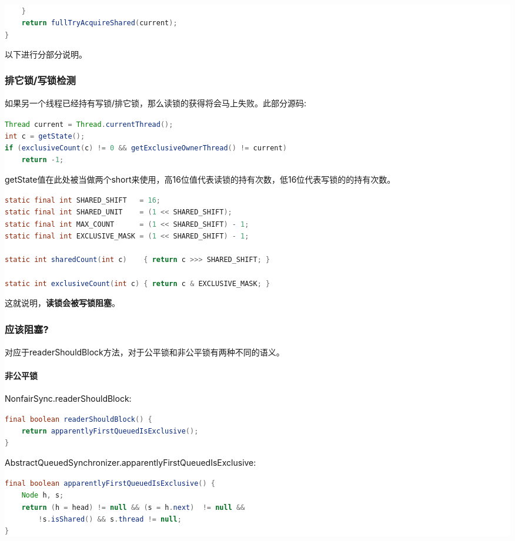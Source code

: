 ```java
	}
	return fullTryAcquireShared(current);
}
```

以下进行分部分说明。

### 排它锁/写锁检测

如果另一个线程已经持有写锁/排它锁，那么读锁的获得将会马上失败。此部分源码:

```java
Thread current = Thread.currentThread();
int c = getState();
if (exclusiveCount(c) != 0 && getExclusiveOwnerThread() != current)
	return -1;
```

getState值在此处被当做两个short来使用，高16位值代表读锁的持有次数，低16位代表写锁的的持有次数。

```java
static final int SHARED_SHIFT   = 16;
static final int SHARED_UNIT    = (1 << SHARED_SHIFT);
static final int MAX_COUNT      = (1 << SHARED_SHIFT) - 1;
static final int EXCLUSIVE_MASK = (1 << SHARED_SHIFT) - 1;

static int sharedCount(int c)    { return c >>> SHARED_SHIFT; }

static int exclusiveCount(int c) { return c & EXCLUSIVE_MASK; }
```

这就说明，**读锁会被写锁阻塞**。

### 应该阻塞?

对应于readerShouldBlock方法，对于公平锁和非公平锁有两种不同的语义。

#### 非公平锁

NonfairSync.readerShouldBlock:

```java
final boolean readerShouldBlock() {
	return apparentlyFirstQueuedIsExclusive();
}
```

AbstractQueuedSynchronizer.apparentlyFirstQueuedIsExclusive:

```java
final boolean apparentlyFirstQueuedIsExclusive() {
	Node h, s;
	return (h = head) != null && (s = h.next)  != null &&
		!s.isShared() && s.thread != null;
}
```
